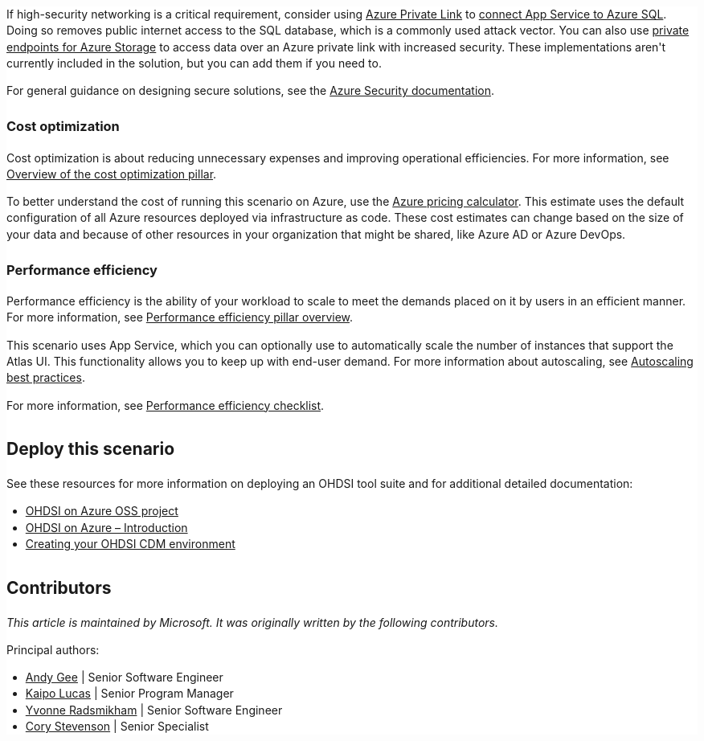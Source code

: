If high-security networking is a critical requirement, consider using [Azure Private Link](/azure/private-link/private-link-overview) to [connect App Service to Azure SQL](../../example-scenario/private-web-app/private-web-app.yml). Doing so removes public internet access to the SQL database, which is a commonly used attack vector. You can also use [private endpoints for Azure Storage](/azure/storage/common/storage-private-endpoints) to access data over an Azure private link with increased security. These implementations aren't currently included in the solution, but you can add them if you need to.

For general guidance on designing secure solutions, see the [Azure Security documentation](/azure/security).

### Cost optimization

Cost optimization is about reducing unnecessary expenses and improving operational efficiencies. For more information, see [Overview of the cost optimization pillar](/azure/architecture/framework/cost/overview).

To better understand the cost of running this scenario on Azure, use the [Azure pricing calculator](https://azure.com/e/c57b00bcd0f747e296b1c2bcc3986957). This estimate uses the default configuration of all Azure resources deployed via infrastructure as code. These cost estimates can change based on the size of your data and because of other resources in your organization that might be shared, like Azure AD or Azure DevOps.

### Performance efficiency

Performance efficiency is the ability of your workload to scale to meet the demands placed on it by users in an efficient manner. For more information, see [Performance efficiency pillar overview](/azure/architecture/framework/scalability/overview).

This scenario uses App Service, which you can optionally use to automatically scale the number of instances that support the Atlas UI. This functionality allows you to keep up with end-user demand. For more information about autoscaling, see [Autoscaling best practices](../../best-practices/auto-scaling.md).

For more information, see [Performance efficiency checklist](/azure/architecture/framework/scalability/performance-efficiency).

## Deploy this scenario

See these resources for more information on deploying an OHDSI tool suite and for additional detailed documentation:

- [OHDSI on Azure OSS project](https://github.com/microsoft/OHDSIonAzure)
- [OHDSI on Azure – Introduction](https://github.com/microsoft/OHDSIonAzure/blob/main/README.md)
- [Creating your OHDSI CDM environment](https://github.com/microsoft/OHDSIonAzure/blob/main/docs/creating_your_environment.md)

## Contributors

*This article is maintained by Microsoft. It was originally written by the following contributors.* 

Principal authors:

- [Andy Gee](https://www.linkedin.com/in/andy-gee-00946239) | Senior Software Engineer
- [Kaipo Lucas](https://www.linkedin.com/in/kaipolucas) | Senior Program Manager
- [Yvonne Radsmikham](https://www.linkedin.com/in/yvonne-radsmikham-223b4096) | Senior Software Engineer
- [Cory Stevenson](https://www.linkedin.com/in/corygstevenson) | Senior Specialist
